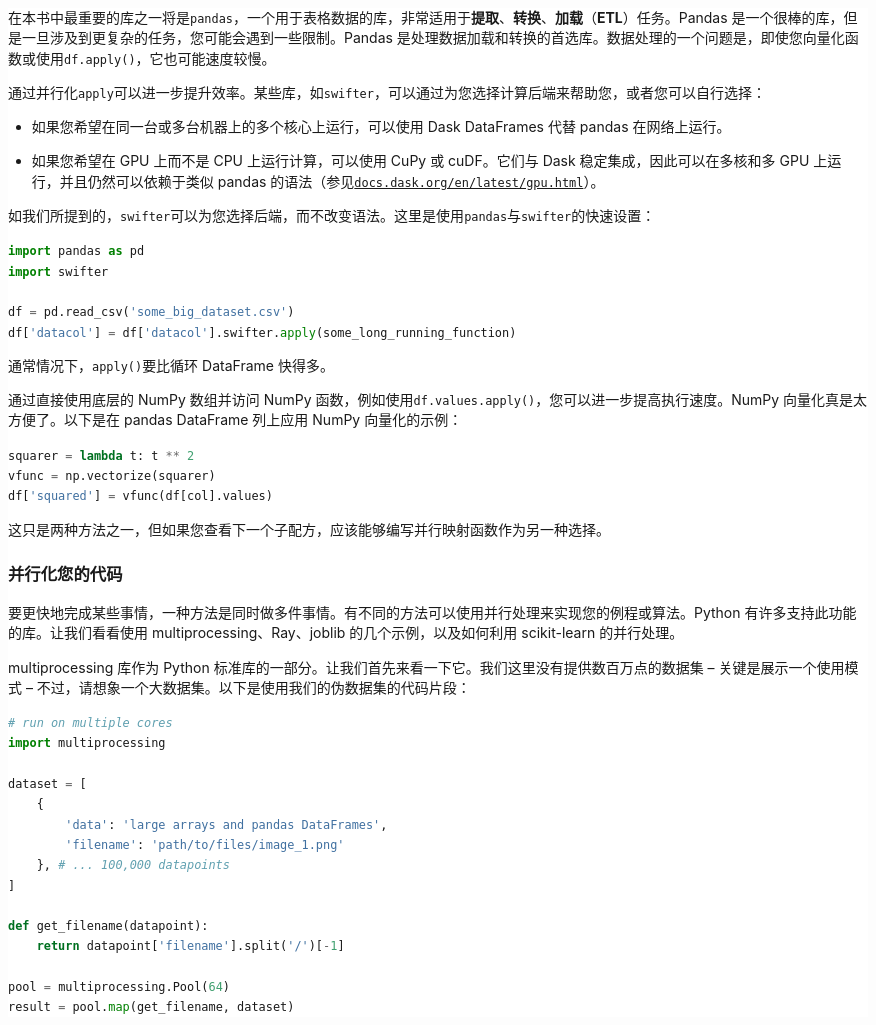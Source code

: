 在本书中最重要的库之一将是`pandas`，一个用于表格数据的库，非常适用于**提取**、**转换**、**加载**（**ETL**）任务。Pandas 是一个很棒的库，但是一旦涉及到更复杂的任务，您可能会遇到一些限制。Pandas 是处理数据加载和转换的首选库。数据处理的一个问题是，即使您向量化函数或使用`df.apply()`，它也可能速度较慢。

通过并行化`apply`可以进一步提升效率。某些库，如`swifter`，可以通过为您选择计算后端来帮助您，或者您可以自行选择：

+   如果您希望在同一台或多台机器上的多个核心上运行，可以使用 Dask DataFrames 代替 pandas 在网络上运行。

+   如果您希望在 GPU 上而不是 CPU 上运行计算，可以使用 CuPy 或 cuDF。它们与 Dask 稳定集成，因此可以在多核和多 GPU 上运行，并且仍然可以依赖于类似 pandas 的语法（参见[`docs.dask.org/en/latest/gpu.html`](https://docs.dask.org/en/latest/gpu.html)）。

如我们所提到的，`swifter`可以为您选择后端，而不改变语法。这里是使用`pandas`与`swifter`的快速设置：

```py
import pandas as pd
import swifter

df = pd.read_csv('some_big_dataset.csv')
df['datacol'] = df['datacol'].swifter.apply(some_long_running_function)
```

通常情况下，`apply()`要比循环 DataFrame 快得多。

通过直接使用底层的 NumPy 数组并访问 NumPy 函数，例如使用`df.values.apply()`，您可以进一步提高执行速度。NumPy 向量化真是太方便了。以下是在 pandas DataFrame 列上应用 NumPy 向量化的示例：

```py
squarer = lambda t: t ** 2
vfunc = np.vectorize(squarer)
df['squared'] = vfunc(df[col].values)
```

这只是两种方法之一，但如果您查看下一个子配方，应该能够编写并行映射函数作为另一种选择。

### 并行化您的代码

要更快地完成某些事情，一种方法是同时做多件事情。有不同的方法可以使用并行处理来实现您的例程或算法。Python 有许多支持此功能的库。让我们看看使用 multiprocessing、Ray、joblib 的几个示例，以及如何利用 scikit-learn 的并行处理。

multiprocessing 库作为 Python 标准库的一部分。让我们首先来看一下它。我们这里没有提供数百万点的数据集 – 关键是展示一个使用模式 – 不过，请想象一个大数据集。以下是使用我们的伪数据集的代码片段：

```py
# run on multiple cores
import multiprocessing

dataset = [
    {
        'data': 'large arrays and pandas DataFrames',
        'filename': 'path/to/files/image_1.png'
    }, # ... 100,000 datapoints
]

def get_filename(datapoint):
    return datapoint['filename'].split('/')[-1]

pool = multiprocessing.Pool(64)
result = pool.map(get_filename, dataset)
```
